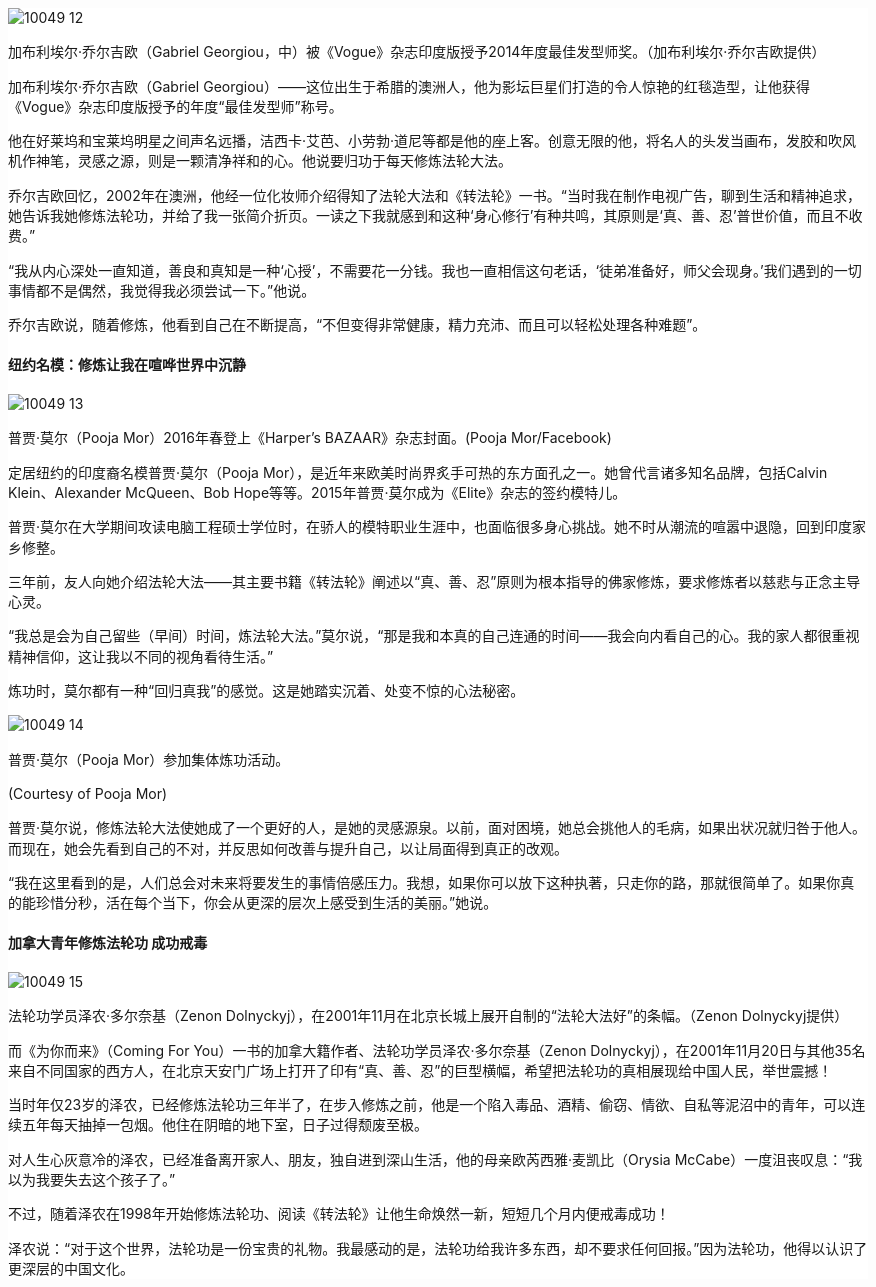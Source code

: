 ![10049 12](qs12.jpg)

加布利埃尔·乔尔吉欧（Gabriel Georgiou，中）被《Vogue》杂志印度版授予2014年度最佳发型师奖。（加布利埃尔·乔尔吉欧提供）

加布利埃尔·乔尔吉欧（Gabriel Georgiou）——这位出生于希腊的澳洲人，他为影坛巨星们打造的令人惊艳的红毯造型，让他获得《Vogue》杂志印度版授予的年度“最佳发型师”称号。

他在好莱坞和宝莱坞明星之间声名远播，洁西卡·艾芭、小劳勃·道尼等都是他的座上客。创意无限的他，将名人的头发当画布，发胶和吹风机作神笔，灵感之源，则是一颗清净祥和的心。他说要归功于每天修炼法轮大法。

乔尔吉欧回忆，2002年在澳洲，他经一位化妆师介绍得知了法轮大法和《转法轮》一书。“当时我在制作电视广告，聊到生活和精神追求，她告诉我她修炼法轮功，并给了我一张简介折页。一读之下我就感到和这种‘身心修行’有种共鸣，其原则是‘真、善、忍’普世价值，而且不收费。”

“我从内心深处一直知道，善良和真知是一种‘心授’，不需要花一分钱。我也一直相信这句老话，‘徒弟准备好，师父会现身。’我们遇到的一切事情都不是偶然，我觉得我必须尝试一下。”他说。

乔尔吉欧说，随着修炼，他看到自己在不断提高，“不但变得非常健康，精力充沛、而且可以轻松处理各种难题”。

#### 纽约名模：修炼让我在喧哗世界中沉静

![10049 13](qs13.jpg)

普贾·莫尔（Pooja Mor）2016年春登上《Harper’s BAZAAR》杂志封面。(Pooja Mor/Facebook)

定居纽约的印度裔名模普贾·莫尔（Pooja Mor），是近年来欧美时尚界炙手可热的东方面孔之一。她曾代言诸多知名品牌，包括Calvin Klein、Alexander McQueen、Bob Hope等等。2015年普贾·莫尔成为《Elite》杂志的签约模特儿。

普贾·莫尔在大学期间攻读电脑工程硕士学位时，在骄人的模特职业生涯中，也面临很多身心挑战。她不时从潮流的喧嚣中退隐，回到印度家乡修整。

三年前，友人向她介绍法轮大法——其主要书籍《转法轮》阐述以“真、善、忍”原则为根本指导的佛家修炼，要求修炼者以慈悲与正念主导心灵。

“我总是会为自己留些（早间）时间，炼法轮大法。”莫尔说，“那是我和本真的自己连通的时间——我会向内看自己的心。我的家人都很重视精神信仰，这让我以不同的视角看待生活。”

炼功时，莫尔都有一种“回归真我”的感觉。这是她踏实沉着、处变不惊的心法秘密。

![10049 14](qs14.jpg)

普贾·莫尔（Pooja Mor）参加集体炼功活动。

(Courtesy of Pooja Mor)


普贾·莫尔说，修炼法轮大法使她成了一个更好的人，是她的灵感源泉。以前，面对困境，她总会挑他人的毛病，如果出状况就归咎于他人。而现在，她会先看到自己的不对，并反思如何改善与提升自己，以让局面得到真正的改观。

“我在这里看到的是，人们总会对未来将要发生的事情倍感压力。我想，如果你可以放下这种执著，只走你的路，那就很简单了。如果你真的能珍惜分秒，活在每个当下，你会从更深的层次上感受到生活的美丽。”她说。

#### 加拿大青年修炼法轮功 成功戒毒

![10049 15](qs15.jpg)

法轮功学员泽农·多尔奈基（Zenon Dolnyckyj），在2001年11月在北京长城上展开自制的“法轮大法好”的条幅。（Zenon Dolnyckyj提供）

而《为你而来》（Coming For You）一书的加拿大籍作者、法轮功学员泽农·多尔奈基（Zenon Dolnyckyj），在2001年11月20日与其他35名来自不同国家的西方人，在北京天安门广场上打开了印有“真、善、忍”的巨型横幅，希望把法轮功的真相展现给中国人民，举世震撼！

当时年仅23岁的泽农，已经修炼法轮功三年半了，在步入修炼之前，他是一个陷入毒品、酒精、偷窃、情欲、自私等泥沼中的青年，可以连续五年每天抽掉一包烟。他住在阴暗的地下室，日子过得颓废至极。

对人生心灰意冷的泽农，已经准备离开家人、朋友，独自进到深山生活，他的母亲欧芮西雅·麦凯比（Orysia McCabe）一度沮丧叹息：“我以为我要失去这个孩子了。”

不过，随着泽农在1998年开始修炼法轮功、阅读《转法轮》让他生命焕然一新，短短几个月内便戒毒成功！

泽农说：“对于这个世界，法轮功是一份宝贵的礼物。我最感动的是，法轮功给我许多东西，却不要求任何回报。”因为法轮功，他得以认识了更深层的中国文化。
